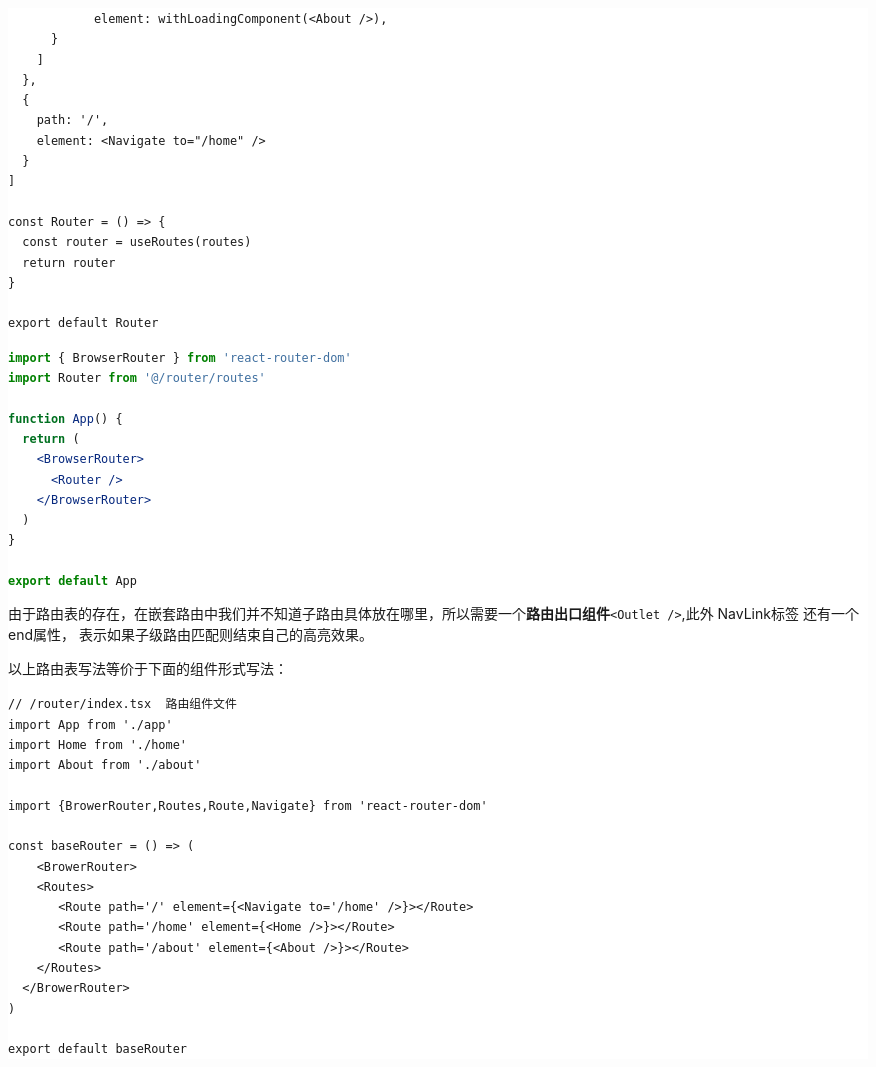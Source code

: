 ```tsx
    		element: withLoadingComponent(<About />),
      }
    ]
  },
  {
    path: '/',
    element: <Navigate to="/home" />
  }
]

const Router = () => {
  const router = useRoutes(routes)
  return router
}

export default Router
```

```jsx
import { BrowserRouter } from 'react-router-dom'
import Router from '@/router/routes'

function App() {
  return (
    <BrowserRouter>
      <Router />
    </BrowserRouter>
  )
}

export default App
```

由于路由表的存在，在嵌套路由中我们并不知道子路由具体放在哪里，所以需要一个**路由出口组件**`<Outlet />`,此外 NavLink标签 还有一个 end属性， 表示如果子级路由匹配则结束自己的高亮效果。



以上路由表写法等价于下面的组件形式写法：

```tsx
// /router/index.tsx  路由组件文件
import App from './app'
import Home from './home'
import About from './about'

import {BrowerRouter,Routes,Route,Navigate} from 'react-router-dom'

const baseRouter = () => (
	<BrowerRouter>
    <Routes>
       <Route path='/' element={<Navigate to='/home' />}></Route>
       <Route path='/home' element={<Home />}></Route>
       <Route path='/about' element={<About />}></Route>
    </Routes>
  </BrowerRouter>
)

export default baseRouter
```
